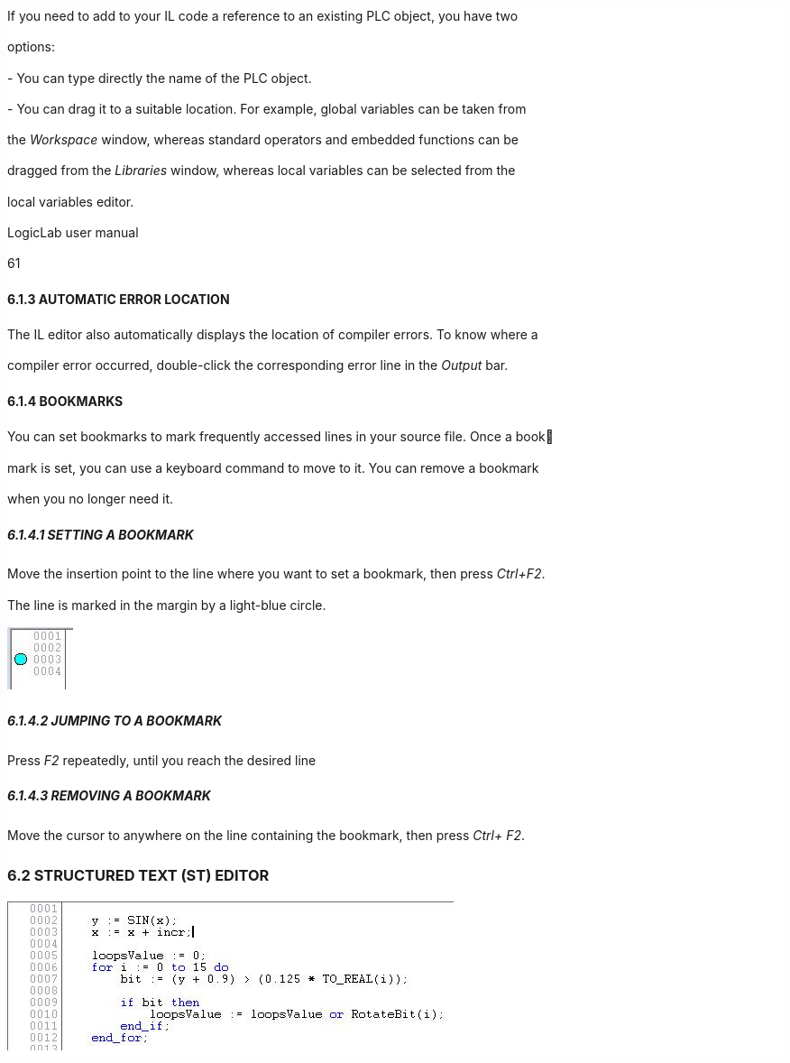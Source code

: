 If you need to add to your IL code a reference to an existing PLC object, you have two 

options:

\- You can type directly the name of the PLC object.

\- You can drag it to a suitable location. For example, global variables can be taken from 

the *Workspace* window, whereas standard operators and embedded functions can be 

dragged from the *Libraries* window, whereas local variables can be selected from the 

local variables editor.

LogicLab user manual 

61
#### 6.1.3 AUTOMATIC ERROR LOCATION 

The IL editor also automatically displays the location of compiler errors. To know where a 

compiler error occurred, double-click the corresponding error line in the *Output* bar.

#### 6.1.4 BOOKMARKS 

You can set bookmarks to mark frequently accessed lines in your source file. Once a book

mark is set, you can use a keyboard command to move to it. You can remove a bookmark 

when you no longer need it.

##### 6.1.4.1 SETTING A BOOKMARK 

Move the insertion point to the line where you want to set a bookmark, then press *Ctrl+F2*. 

The line is marked in the margin by a light-blue circle.

![](_images/第71页-120.JPG)

##### 6.1.4.2 JUMPING TO A BOOKMARK 

Press *F2* repeatedly, until you reach the desired line 

##### 6.1.4.3 REMOVING A BOOKMARK 

Move the cursor to anywhere on the line containing the bookmark, then press *Ctrl+ F2*.

### 6.2 STRUCTURED TEXT (ST) EDITOR 

![](_images/第71页-119.JPG)
